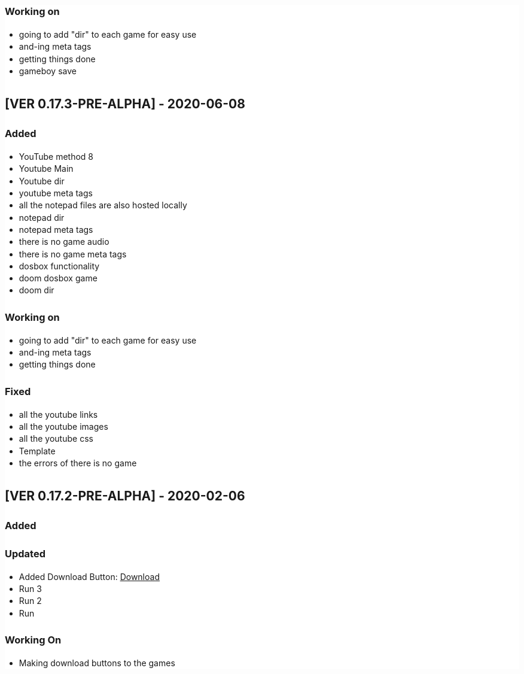 
### Working on
- going to add "dir" to each game for easy use
- and-ing meta tags
- getting things done
- gameboy save

## [VER 0.17.3-PRE-ALPHA] - 2020-06-08


### Added
- YouTube method 8
- Youtube Main
- Youtube dir
- youtube meta tags
- all the notepad files are also hosted locally
- notepad dir
- notepad meta tags
- there is no game audio
- there is no game meta tags
- dosbox functionality
- doom dosbox game
- doom dir


### Working on
- going to add "dir" to each game for easy use
- and-ing meta tags
- getting things done

### Fixed
- all the youtube links
- all the youtube images
- all the youtube css
- Template
- the errors of there is no game


## [VER 0.17.2-PRE-ALPHA] - 2020-02-06

### Added

### Updated
- Added Download Button:
<a href="file_name.swf" download class="btn" >Download</a>
- Run 3
- Run 2
- Run


### Working On
- Making download buttons to the games
